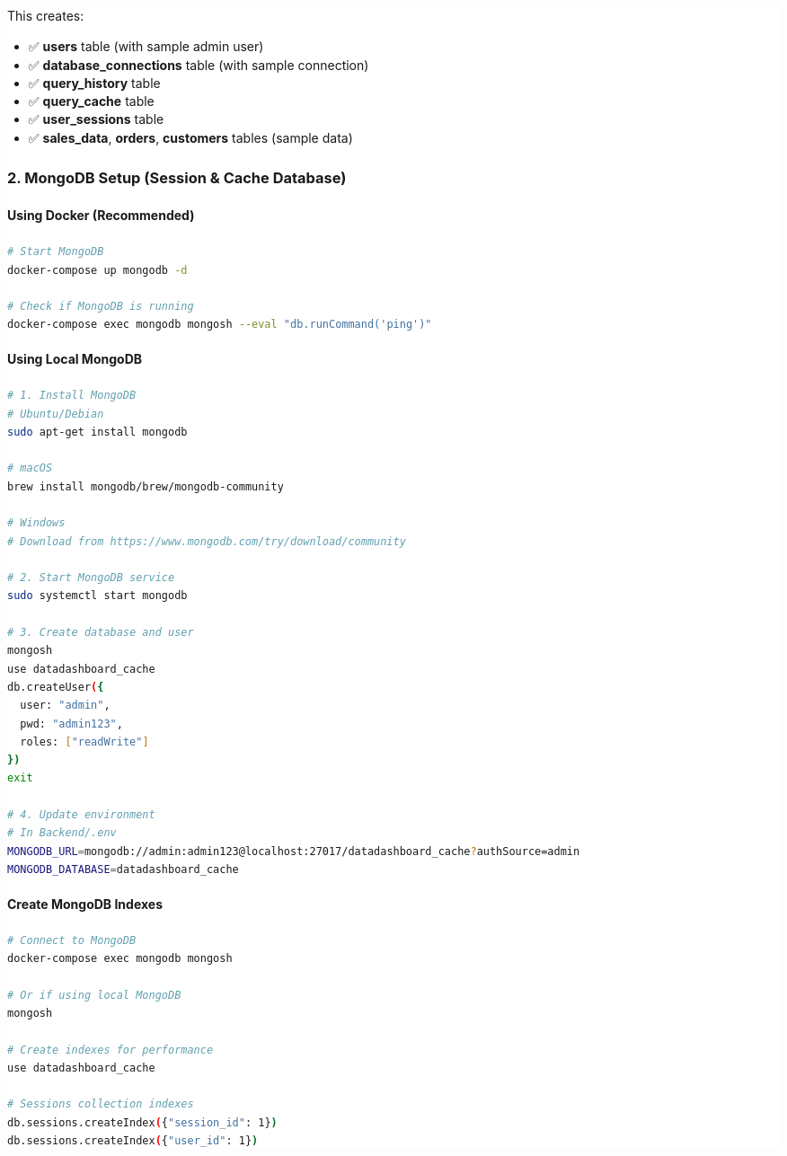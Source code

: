 This creates:
- ✅ **users** table (with sample admin user)
- ✅ **database_connections** table (with sample connection)
- ✅ **query_history** table
- ✅ **query_cache** table
- ✅ **user_sessions** table
- ✅ **sales_data**, **orders**, **customers** tables (sample data)

### **2. MongoDB Setup (Session & Cache Database)**

#### **Using Docker (Recommended)**
```bash
# Start MongoDB
docker-compose up mongodb -d

# Check if MongoDB is running
docker-compose exec mongodb mongosh --eval "db.runCommand('ping')"
```

#### **Using Local MongoDB**
```bash
# 1. Install MongoDB
# Ubuntu/Debian
sudo apt-get install mongodb

# macOS
brew install mongodb/brew/mongodb-community

# Windows
# Download from https://www.mongodb.com/try/download/community

# 2. Start MongoDB service
sudo systemctl start mongodb

# 3. Create database and user
mongosh
use datadashboard_cache
db.createUser({
  user: "admin",
  pwd: "admin123",
  roles: ["readWrite"]
})
exit

# 4. Update environment
# In Backend/.env
MONGODB_URL=mongodb://admin:admin123@localhost:27017/datadashboard_cache?authSource=admin
MONGODB_DATABASE=datadashboard_cache
```

#### **Create MongoDB Indexes**
```bash
# Connect to MongoDB
docker-compose exec mongodb mongosh

# Or if using local MongoDB
mongosh

# Create indexes for performance
use datadashboard_cache

# Sessions collection indexes
db.sessions.createIndex({"session_id": 1})
db.sessions.createIndex({"user_id": 1})
```